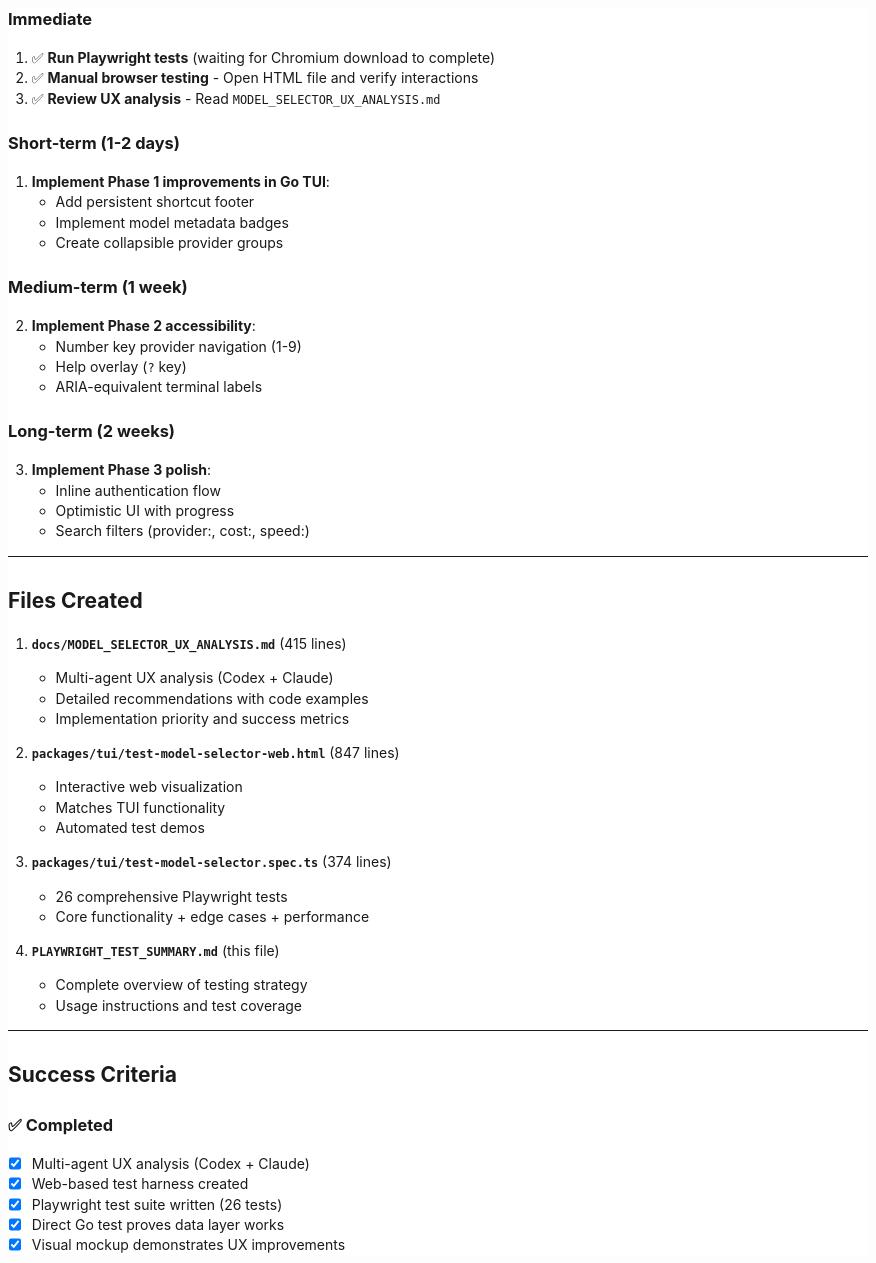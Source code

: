 ### Immediate
1. ✅ **Run Playwright tests** (waiting for Chromium download to complete)
2. ✅ **Manual browser testing** - Open HTML file and verify interactions
3. ✅ **Review UX analysis** - Read `MODEL_SELECTOR_UX_ANALYSIS.md`

### Short-term (1-2 days)
1. **Implement Phase 1 improvements in Go TUI**:
   - Add persistent shortcut footer
   - Implement model metadata badges
   - Create collapsible provider groups

### Medium-term (1 week)
2. **Implement Phase 2 accessibility**:
   - Number key provider navigation (1-9)
   - Help overlay (`?` key)
   - ARIA-equivalent terminal labels

### Long-term (2 weeks)
3. **Implement Phase 3 polish**:
   - Inline authentication flow
   - Optimistic UI with progress
   - Search filters (provider:, cost:, speed:)

---

## Files Created

1. **`docs/MODEL_SELECTOR_UX_ANALYSIS.md`** (415 lines)
   - Multi-agent UX analysis (Codex + Claude)
   - Detailed recommendations with code examples
   - Implementation priority and success metrics

2. **`packages/tui/test-model-selector-web.html`** (847 lines)
   - Interactive web visualization
   - Matches TUI functionality
   - Automated test demos

3. **`packages/tui/test-model-selector.spec.ts`** (374 lines)
   - 26 comprehensive Playwright tests
   - Core functionality + edge cases + performance

4. **`PLAYWRIGHT_TEST_SUMMARY.md`** (this file)
   - Complete overview of testing strategy
   - Usage instructions and test coverage

---

## Success Criteria

### ✅ Completed
- [x] Multi-agent UX analysis (Codex + Claude)
- [x] Web-based test harness created
- [x] Playwright test suite written (26 tests)
- [x] Direct Go test proves data layer works
- [x] Visual mockup demonstrates UX improvements

